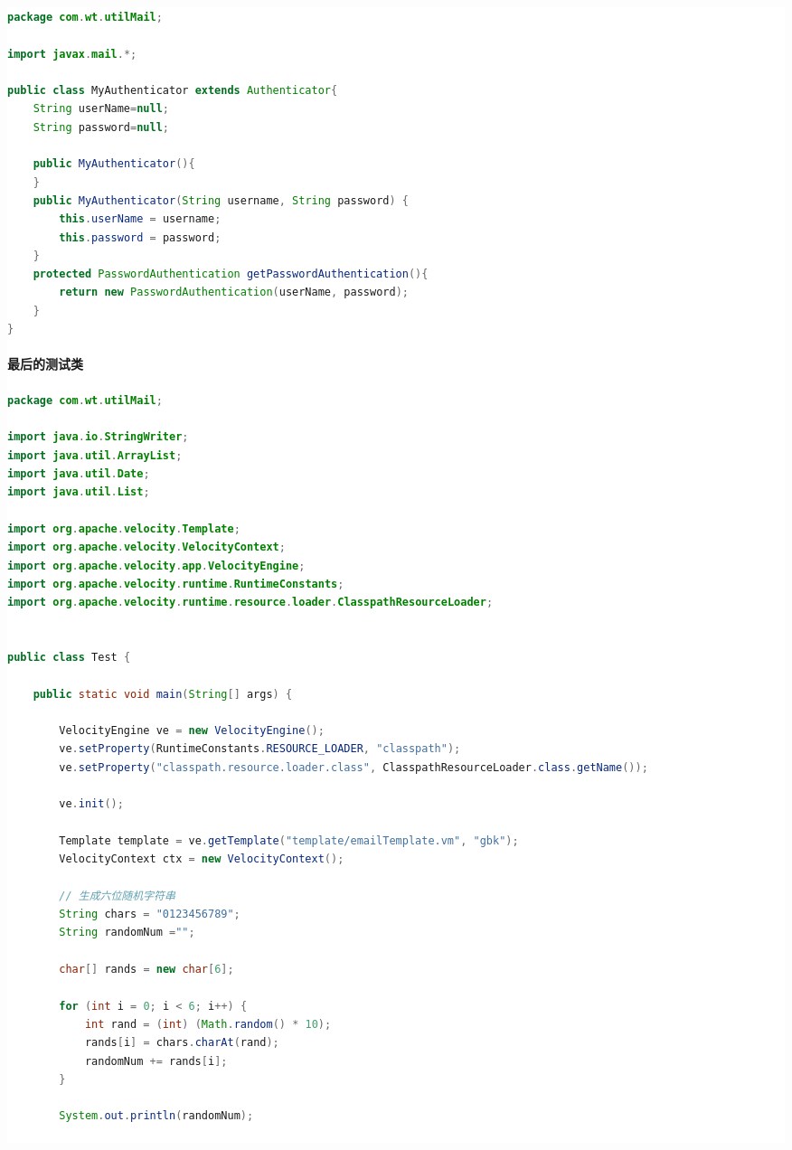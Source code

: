 ```java
package com.wt.utilMail;

import javax.mail.*;   

public class MyAuthenticator extends Authenticator{   
    String userName=null;   
    String password=null;   
        
    public MyAuthenticator(){   
    }   
    public MyAuthenticator(String username, String password) {    
        this.userName = username;    
        this.password = password;    
    }    
    protected PasswordAuthentication getPasswordAuthentication(){   
        return new PasswordAuthentication(userName, password);   
    }   
}   
```

#### 最后的测试类

```java
package com.wt.utilMail;

import java.io.StringWriter;
import java.util.ArrayList;
import java.util.Date;
import java.util.List;

import org.apache.velocity.Template;
import org.apache.velocity.VelocityContext;
import org.apache.velocity.app.VelocityEngine;
import org.apache.velocity.runtime.RuntimeConstants;
import org.apache.velocity.runtime.resource.loader.ClasspathResourceLoader;


public class Test {
	
	public static void main(String[] args) {
		
		VelocityEngine ve = new VelocityEngine();
		ve.setProperty(RuntimeConstants.RESOURCE_LOADER, "classpath");
		ve.setProperty("classpath.resource.loader.class", ClasspathResourceLoader.class.getName());
		 
		ve.init();
		 
		Template template = ve.getTemplate("template/emailTemplate.vm", "gbk");
		VelocityContext ctx = new VelocityContext();
		
		// 生成六位随机字符串
		String chars = "0123456789";  
	    String randomNum ="";
	    
		char[] rands = new char[6];  
		
	    for (int i = 0; i < 6; i++) { 
	    	int rand = (int) (Math.random() * 10);  
	        rands[i] = chars.charAt(rand);  
			randomNum += rands[i];
	    }  
	    
	    System.out.println(randomNum);
		 
```